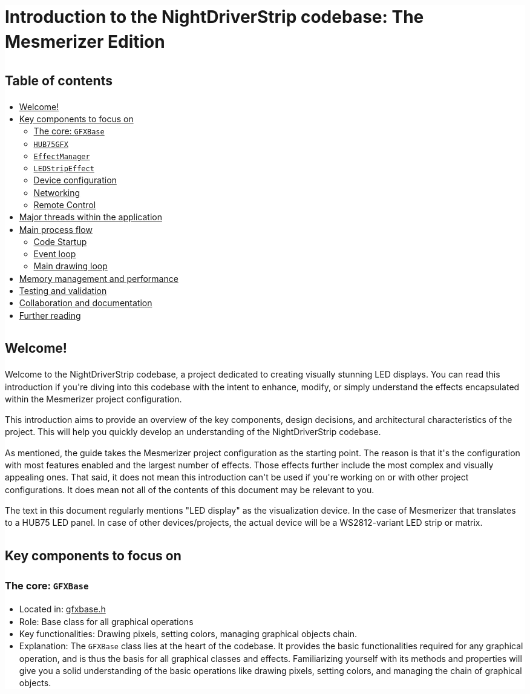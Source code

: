 # Introduction to the NightDriverStrip codebase: The Mesmerizer Edition 

## Table of contents 

- [Welcome!](#welcome)
- [Key components to focus on](#key-components-to-focus-on)
  - [The core: `GFXBase`](#the-core-gfxbase)
  - [`HUB75GFX`](#hub75gfx)
  - [`EffectManager`](#effectmanager)
  - [`LEDStripEffect`](#ledstripeffect)
  - [Device configuration](#device-configuration)
  - [Networking](#networking)
  - [Remote Control](#remote-control)
- [Major threads within the application](#major-threads-within-the-application)
- [Main process flow](#main-process-flow)
  - [Code Startup](#code-startup)
  - [Event loop](#event-loop)
  - [Main drawing loop](#main-drawing-loop)
- [Memory management and performance](#memory-management-and-performance)
- [Testing and validation](#testing-and-validation)
- [Collaboration and documentation](#collaboration-and-documentation)
- [Further reading](#further-reading)


## Welcome!

Welcome to the NightDriverStrip codebase, a project dedicated to creating visually stunning LED displays. You can read this introduction if you're diving into this codebase with the intent to enhance, modify, or simply understand the effects encapsulated within the Mesmerizer project configuration.

This introduction aims to provide an overview of the key components, design decisions, and architectural characteristics of the project. This will help you quickly develop an understanding of the NightDriverStrip codebase.

As mentioned, the guide takes the Mesmerizer project configuration as the starting point. The reason is that it's the configuration with most features enabled and the largest number of effects. Those effects further include the most complex and visually appealing ones. That said, it does not mean this introduction can't be used if you're working on or with other project configurations. It does mean not all of the contents of this document may be relevant to you.

The text in this document regularly mentions "LED display" as the visualization device. In the case of Mesmerizer that translates to a HUB75 LED panel. In case of other devices/projects, the actual device will be a WS2812-variant LED strip or matrix.

## Key components to focus on

### The core: `GFXBase`

- Located in: [gfxbase.h](./include/gfxbase.h)
- Role: Base class for all graphical operations
- Key functionalities: Drawing pixels, setting colors, managing graphical objects chain.
- Explanation: The `GFXBase` class lies at the heart of the codebase. It provides the basic functionalities required for any graphical operation, and is thus the basis for all graphical classes and effects. Familiarizing yourself with its methods and properties will give you a solid understanding of the basic operations like drawing pixels, setting colors, and managing the chain of graphical objects.
